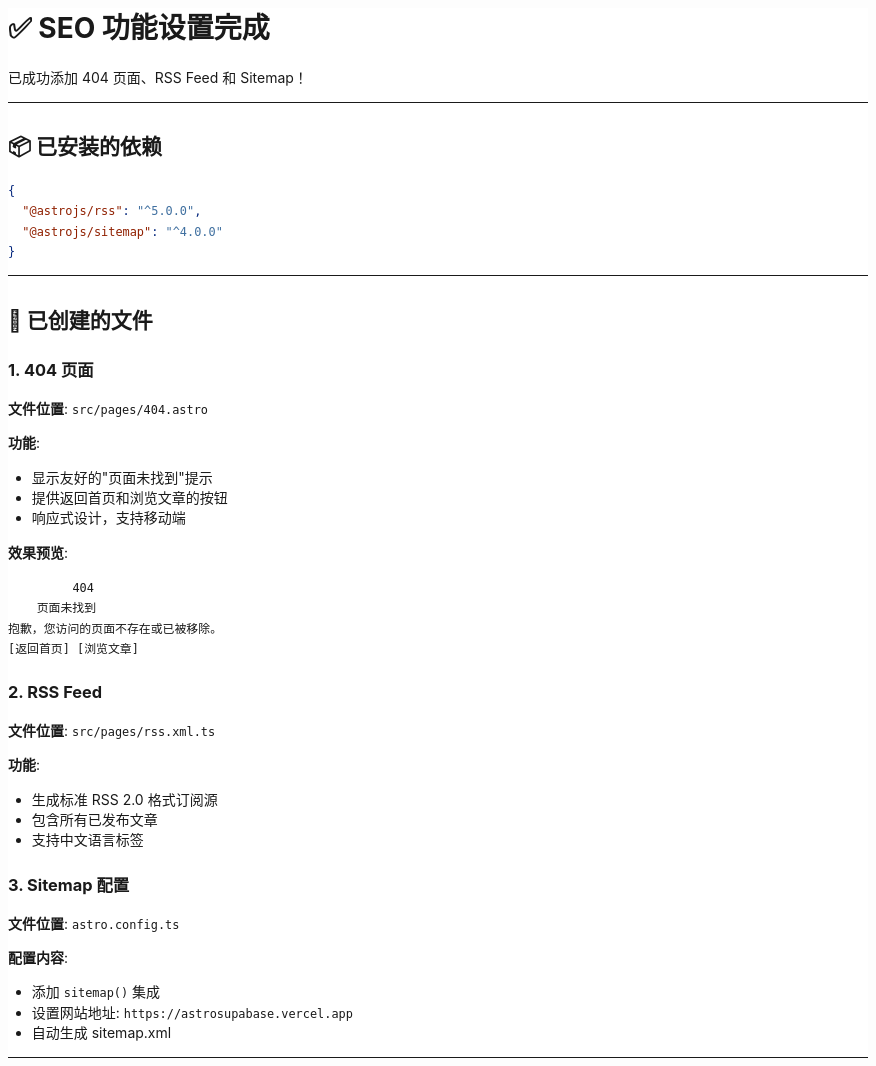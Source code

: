 # ✅ SEO 功能设置完成

已成功添加 404 页面、RSS Feed 和 Sitemap！

---

## 📦 已安装的依赖

```json
{
  "@astrojs/rss": "^5.0.0",
  "@astrojs/sitemap": "^4.0.0"
}
```

---

## 📝 已创建的文件

### 1. 404 页面
**文件位置**: `src/pages/404.astro`

**功能**:
- 显示友好的"页面未找到"提示
- 提供返回首页和浏览文章的按钮
- 响应式设计，支持移动端

**效果预览**:
```
         404
    页面未找到
抱歉，您访问的页面不存在或已被移除。
[返回首页] [浏览文章]
```

### 2. RSS Feed
**文件位置**: `src/pages/rss.xml.ts`

**功能**:
- 生成标准 RSS 2.0 格式订阅源
- 包含所有已发布文章
- 支持中文语言标签

### 3. Sitemap 配置
**文件位置**: `astro.config.ts`

**配置内容**:
- 添加 `sitemap()` 集成
- 设置网站地址: `https://astrosupabase.vercel.app`
- 自动生成 sitemap.xml

---
